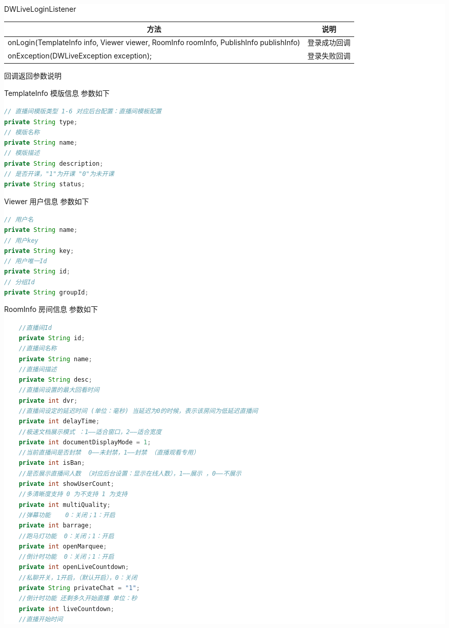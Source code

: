  DWLiveLoginListener

| 方法                                                         | 说明         |
| ------------------------------------------------------------ | ------------ |
| onLogin(TemplateInfo info, Viewer viewer, RoomInfo roomInfo, PublishInfo publishInfo) | 登录成功回调 |
| onException(DWLiveException exception);                      | 登录失败回调 |

回调返回参数说明

TemplateInfo 模版信息 参数如下

```java
// 直播间模版类型 1-6 对应后台配置：直播间模板配置
private String type;
// 模版名称
private String name;   
// 模版描述
private String description;                  
// 是否开课，"1"为开课 "0"为未开课                                                           
private String status;                                              
```

Viewer 用户信息 参数如下

```java
// 用户名
private String name;       
// 用户key
private String key;   
// 用户唯一Id
private String id;        
// 分组Id
private String groupId;                      
```

RoomInfo 房间信息 参数如下

```java
    //直播间Id
    private String id;
    //直播间名称
    private String name;
    //直播间描述
    private String desc;
    //直播间设置的最大回看时间
    private int dvr;
    //直播间设定的延迟时间 (单位：毫秒) 当延迟为0的时候，表示该房间为低延迟直播间
    private int delayTime;
    //极速文档展示模式 ：1——适合窗口，2——适合宽度
    private int documentDisplayMode = 1;
    //当前直播间是否封禁  0——未封禁，1——封禁 （直播观看专用）
    private int isBan;
    //是否展示直播间人数 （对应后台设置：显示在线人数），1——展示 ，0——不展示
    private int showUserCount;
    //多清晰度支持 0 为不支持 1 为支持
    private int multiQuality;
    //弹幕功能    0：关闭；1：开启
    private int barrage;
    //跑马灯功能  0：关闭；1：开启
    private int openMarquee;
    //倒计时功能  0：关闭；1：开启
    private int openLiveCountdown;
    //私聊开关，1开启，（默认开启），0：关闭
    private String privateChat = "1";
    //倒计时功能 还剩多久开始直播 单位：秒
    private int liveCountdown;
    //直播开始时间
```